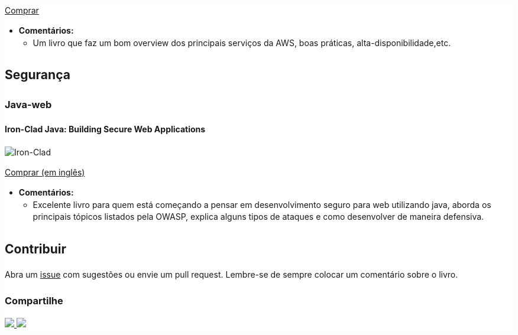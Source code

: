 [Comprar](http://www.amazon.com/Amazon-Services-Action-Andreas-Wittig/dp/1617292885/ref=sr_1_1?s=books&ie=UTF8&qid=1456315137&sr=1-1&keywords=AWS+in+Action)
* **Comentários:**
    * Um livro que faz um bom overview dos principais serviços da AWS, boas práticas, alta-disponibilidade,etc.

## <a name="seguranca"/> Segurança

### <a name="seguranca-java"/> Java-web

#### <a name="iron-clad-java"/> Iron-Clad Java: Building Secure Web Applications

![Iron-Clad](http://ecx.images-amazon.com/images/I/517e-ahtmwL._SX403_BO1,204,203,200_.jpg)

[Comprar (em inglês)](http://www.amazon.com.br/Iron-Clad-Java-Building-Secure-Applications/dp/0071835881)
* **Comentários:**
    * Excelente livro para quem está começando a pensar em desenvolvimento seguro para web utilizando java, aborda os principais tópicos listados pela OWASP, explica alguns tipos de ataques e como desenvolver de maneira defensiva.

## Contribuir
Abra um [issue](https://github.com/opensanca/recommended_books/issues/new) com sugestões ou envie um pull request. Lembre-se de sempre colocar um comentário sobre o livro.

### Compartilhe

<a href="https://www.facebook.com/sharer/sharer.php?u=https%3A%2F%2Fgithub.com%2Fopensanca%2Frecommended_books&t=Livros%20Recomendados" title="Share on Facebook" target="_blank">
	<img src="images/Facebook.png">
</a>
<a href="https://twitter.com/intent/tweet?source=https%3A%2F%2Fgithub.com%2Fopensanca%2Frecommended_books&text=Livros%20Recomendados:%20https%3A%2F%2Fgithub.com%2Fopensanca%2Frecommended_books" target="_blank" title="Tweet">
	<img src="images/Twitter.png">
</a>
